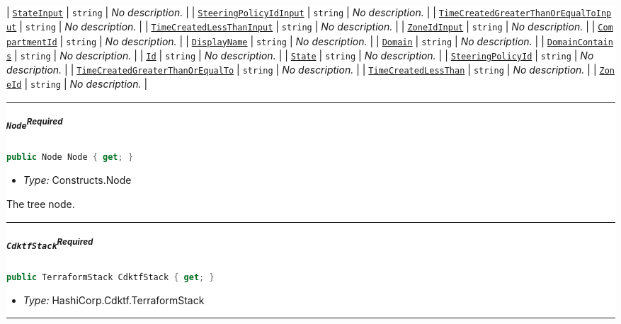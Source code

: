 | <code><a href="#rhizo-co-terraform-provider-oci.dataOciDnsSteeringPolicyAttachments.DataOciDnsSteeringPolicyAttachments.property.stateInput">StateInput</a></code> | <code>string</code> | *No description.* |
| <code><a href="#rhizo-co-terraform-provider-oci.dataOciDnsSteeringPolicyAttachments.DataOciDnsSteeringPolicyAttachments.property.steeringPolicyIdInput">SteeringPolicyIdInput</a></code> | <code>string</code> | *No description.* |
| <code><a href="#rhizo-co-terraform-provider-oci.dataOciDnsSteeringPolicyAttachments.DataOciDnsSteeringPolicyAttachments.property.timeCreatedGreaterThanOrEqualToInput">TimeCreatedGreaterThanOrEqualToInput</a></code> | <code>string</code> | *No description.* |
| <code><a href="#rhizo-co-terraform-provider-oci.dataOciDnsSteeringPolicyAttachments.DataOciDnsSteeringPolicyAttachments.property.timeCreatedLessThanInput">TimeCreatedLessThanInput</a></code> | <code>string</code> | *No description.* |
| <code><a href="#rhizo-co-terraform-provider-oci.dataOciDnsSteeringPolicyAttachments.DataOciDnsSteeringPolicyAttachments.property.zoneIdInput">ZoneIdInput</a></code> | <code>string</code> | *No description.* |
| <code><a href="#rhizo-co-terraform-provider-oci.dataOciDnsSteeringPolicyAttachments.DataOciDnsSteeringPolicyAttachments.property.compartmentId">CompartmentId</a></code> | <code>string</code> | *No description.* |
| <code><a href="#rhizo-co-terraform-provider-oci.dataOciDnsSteeringPolicyAttachments.DataOciDnsSteeringPolicyAttachments.property.displayName">DisplayName</a></code> | <code>string</code> | *No description.* |
| <code><a href="#rhizo-co-terraform-provider-oci.dataOciDnsSteeringPolicyAttachments.DataOciDnsSteeringPolicyAttachments.property.domain">Domain</a></code> | <code>string</code> | *No description.* |
| <code><a href="#rhizo-co-terraform-provider-oci.dataOciDnsSteeringPolicyAttachments.DataOciDnsSteeringPolicyAttachments.property.domainContains">DomainContains</a></code> | <code>string</code> | *No description.* |
| <code><a href="#rhizo-co-terraform-provider-oci.dataOciDnsSteeringPolicyAttachments.DataOciDnsSteeringPolicyAttachments.property.id">Id</a></code> | <code>string</code> | *No description.* |
| <code><a href="#rhizo-co-terraform-provider-oci.dataOciDnsSteeringPolicyAttachments.DataOciDnsSteeringPolicyAttachments.property.state">State</a></code> | <code>string</code> | *No description.* |
| <code><a href="#rhizo-co-terraform-provider-oci.dataOciDnsSteeringPolicyAttachments.DataOciDnsSteeringPolicyAttachments.property.steeringPolicyId">SteeringPolicyId</a></code> | <code>string</code> | *No description.* |
| <code><a href="#rhizo-co-terraform-provider-oci.dataOciDnsSteeringPolicyAttachments.DataOciDnsSteeringPolicyAttachments.property.timeCreatedGreaterThanOrEqualTo">TimeCreatedGreaterThanOrEqualTo</a></code> | <code>string</code> | *No description.* |
| <code><a href="#rhizo-co-terraform-provider-oci.dataOciDnsSteeringPolicyAttachments.DataOciDnsSteeringPolicyAttachments.property.timeCreatedLessThan">TimeCreatedLessThan</a></code> | <code>string</code> | *No description.* |
| <code><a href="#rhizo-co-terraform-provider-oci.dataOciDnsSteeringPolicyAttachments.DataOciDnsSteeringPolicyAttachments.property.zoneId">ZoneId</a></code> | <code>string</code> | *No description.* |

---

##### `Node`<sup>Required</sup> <a name="Node" id="rhizo-co-terraform-provider-oci.dataOciDnsSteeringPolicyAttachments.DataOciDnsSteeringPolicyAttachments.property.node"></a>

```csharp
public Node Node { get; }
```

- *Type:* Constructs.Node

The tree node.

---

##### `CdktfStack`<sup>Required</sup> <a name="CdktfStack" id="rhizo-co-terraform-provider-oci.dataOciDnsSteeringPolicyAttachments.DataOciDnsSteeringPolicyAttachments.property.cdktfStack"></a>

```csharp
public TerraformStack CdktfStack { get; }
```

- *Type:* HashiCorp.Cdktf.TerraformStack

---
